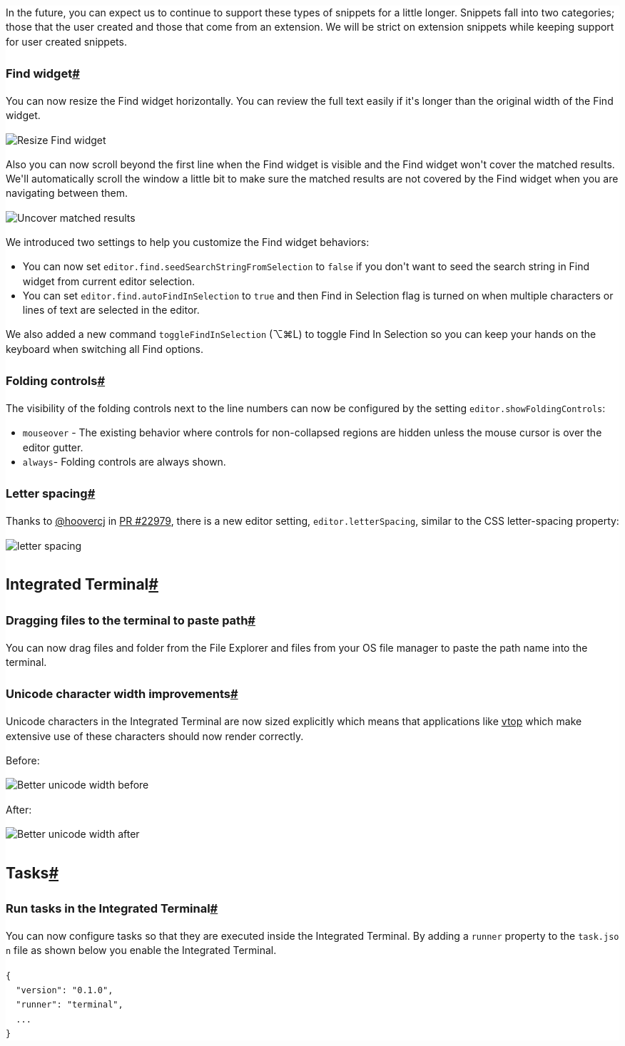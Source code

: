 <p>In the future, you can expect us to continue to support these types of snippets for a little longer. Snippets fall into two categories; those that the user created and those that come from an extension. We will be strict on extension snippets while keeping support for user created snippets.</p>
<h3 id="_find-widget">Find widget<a href="#_find-widget" target="_blank">#</a></h3>
<p>You can now resize the Find widget horizontally. You can review the full text easily if it's longer than the original width of the Find widget.</p>
<p><div class="readableLargeImageContainer"><img src="/assets/updates/1_13/resize-find-widget.gif" alt="Resize Find widget" /></div></p>
<p>Also you can now scroll beyond the first line when the Find widget is visible and the Find widget won't cover the matched results. We'll automatically scroll the window a little bit to make sure the matched results are not covered by the Find widget when you are navigating between them.</p>
<p><div class="readableLargeImageContainer"><img src="/assets/updates/1_13/uncover-matched-results.gif" alt="Uncover matched results" /></div></p>
<p>We introduced two settings to help you customize the Find widget behaviors:</p>
<ul>
<li>You can now set <code>editor.find.seedSearchStringFromSelection</code> to <code>false</code> if you don't want to seed the search string in Find widget from current editor selection.</li>
<li>You can set <code>editor.find.autoFindInSelection</code> to <code>true</code> and then Find in Selection flag is turned on when multiple characters or lines of text are selected in the editor.</li>
</ul>
<p>We also added a new command <code>toggleFindInSelection</code> (⌥⌘L) to toggle Find In Selection so you can keep your hands on the keyboard when switching all Find options.</p>
<h3 id="_folding-controls">Folding controls<a href="#_folding-controls" target="_blank">#</a></h3>
<p>The visibility of the folding controls next to the line numbers can now be configured by the setting <code>editor.showFoldingControls</code>:</p>
<ul>
<li><code>mouseover</code> - The existing behavior where controls for non-collapsed regions are hidden unless the mouse cursor is over the editor gutter.</li>
<li><code>always</code>- Folding controls are always shown.</li>
</ul>
<h3 id="_letter-spacing">Letter spacing<a href="#_letter-spacing" target="_blank">#</a></h3>
<p>Thanks to <a href="https://github.com/hoovercj" target="_blank">@hoovercj</a> in <a href="https://github.com/Microsoft/vscode/pull/22979" target="_blank">PR #22979</a>, there is a new editor setting, <code>editor.letterSpacing</code>, similar to the CSS letter-spacing property:</p>
<p><div class="readableLargeImageContainer"><img src="/assets/updates/1_13/letter-spacing.gif" alt="letter spacing" /></div></p>
<h2 id="_integrated-terminal">Integrated Terminal<a href="#_integrated-terminal" target="_blank">#</a></h2>
<h3 id="_dragging-files-to-the-terminal-to-paste-path">Dragging files to the terminal to paste path<a href="#_dragging-files-to-the-terminal-to-paste-path" target="_blank">#</a></h3>
<p>You can now drag files and folder from the File Explorer and files from your OS file manager to paste the path name into the terminal.</p>
<h3 id="_unicode-character-width-improvements">Unicode character width improvements<a href="#_unicode-character-width-improvements" target="_blank">#</a></h3>
<p>Unicode characters in the Integrated Terminal are now sized explicitly which means that applications like <a href="https://www.npmjs.com/package/vtop" target="_blank">vtop</a> which make extensive use of these characters should now render correctly.</p>
<p>Before:</p>
<p><div class="readableLargeImageContainer"><img src="/assets/updates/1_13/terminal-vtop-before.png" alt="Better unicode width before" /></div></p>
<p>After:</p>
<p><div class="readableLargeImageContainer"><img src="/assets/updates/1_13/terminal-vtop-after.png" alt="Better unicode width after" /></div></p>
<h2 id="_tasks">Tasks<a href="#_tasks" target="_blank">#</a></h2>
<h3 id="_run-tasks-in-the-integrated-terminal">Run tasks in the Integrated Terminal<a href="#_run-tasks-in-the-integrated-terminal" target="_blank">#</a></h3>
<p>You can now configure tasks so that they are executed inside the Integrated Terminal. By adding a <code>runner</code> property to the <code>task.json</code> file as shown below you enable the Integrated Terminal.</p>
<pre><code>{
  "version": "0.1.0",
  "runner": "terminal",
  ...
}
</code></pre>